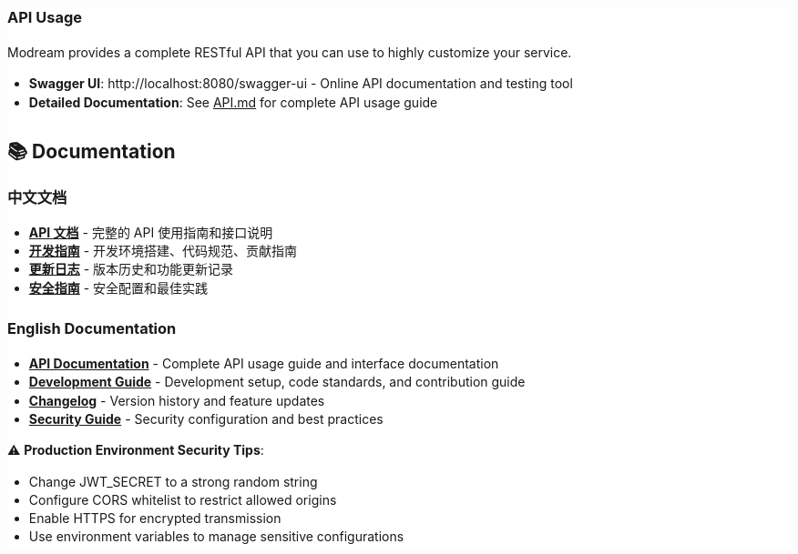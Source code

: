 ### API Usage

Modream provides a complete RESTful API that you can use to highly customize your service.

- **Swagger UI**: http://localhost:8080/swagger-ui - Online API documentation and testing tool
- **Detailed Documentation**: See [API.md](docs/en/API.md) for complete API usage guide

## 📚 Documentation

### 中文文档
- **[API 文档](docs/zh-CN/API.md)** - 完整的 API 使用指南和接口说明
- **[开发指南](docs/zh-CN/DEVELOPMENT.md)** - 开发环境搭建、代码规范、贡献指南
- **[更新日志](CHANGELOG.md)** - 版本历史和功能更新记录
- **[安全指南](docs/zh-CN/SECURITY.md)** - 安全配置和最佳实践

### English Documentation
- **[API Documentation](docs/en/API.md)** - Complete API usage guide and interface documentation
- **[Development Guide](docs/en/DEVELOPMENT.md)** - Development setup, code standards, and contribution guide
- **[Changelog](CHANGELOG.en.md)** - Version history and feature updates
- **[Security Guide](docs/en/SECURITY.md)** - Security configuration and best practices

⚠️ **Production Environment Security Tips**:
- Change JWT_SECRET to a strong random string
- Configure CORS whitelist to restrict allowed origins
- Enable HTTPS for encrypted transmission
- Use environment variables to manage sensitive configurations

